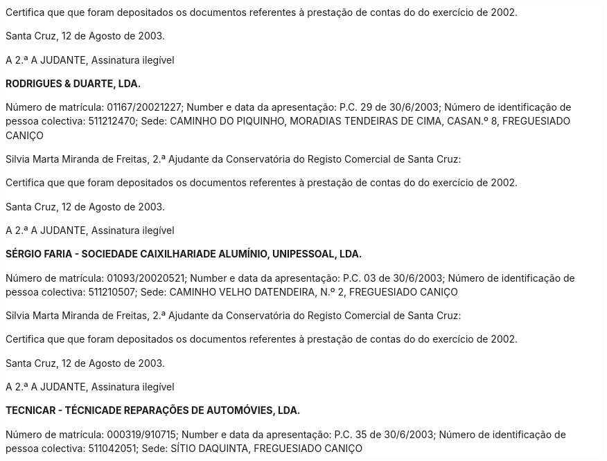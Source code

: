 Certifica que que foram depositados os documentos
referentes à prestação de contas do do exercício de 2002.


Santa Cruz, 12 de Agosto de 2003.


A 2.ª A JUDANTE, Assinatura ilegível


**RODRIGUES & DUARTE, LDA.**


Número de matrícula: 01167/20021227;
Number e data da apresentação: P.C. 29 de 30/6/2003;
Número de identificação de pessoa colectiva: 511212470;
Sede: CAMINHO DO PIQUINHO, MORADIAS TENDEIRAS DE
CIMA, CASAN.º 8, FREGUESIADO CANIÇO


Silvia Marta Miranda de Freitas, 2.ª Ajudante da
Conservatória do Registo Comercial de Santa Cruz:


Certifica que que foram depositados os documentos
referentes à prestação de contas do do exercício de 2002.


Santa Cruz, 12 de Agosto de 2003.


A 2.ª A JUDANTE, Assinatura ilegível


**SÉRGIO FARIA - SOCIEDADE CAIXILHARIADE
ALUMÍNIO, UNIPESSOAL, LDA.**


Número de matrícula: 01093/20020521;
Number e data da apresentação: P.C. 03 de 30/6/2003;
Número de identificação de pessoa colectiva: 511210507;
Sede: CAMINHO VELHO DATENDEIRA, N.º 2, FREGUESIADO
CANIÇO


Silvia Marta Miranda de Freitas, 2.ª Ajudante da
Conservatória do Registo Comercial de Santa Cruz:


Certifica que que foram depositados os documentos
referentes à prestação de contas do do exercício de 2002.


Santa Cruz, 12 de Agosto de 2003.


A 2.ª A JUDANTE, Assinatura ilegível


**TECNICAR - TÉCNICADE REPARAÇÕES DE
AUTOMÓVIES, LDA.**


Número de matrícula: 000319/910715;
Number e data da apresentação: P.C. 35 de 30/6/2003;
Número de identificação de pessoa colectiva: 511042051;
Sede: SÍTIO DAQUINTA, FREGUESIADO CANIÇO
